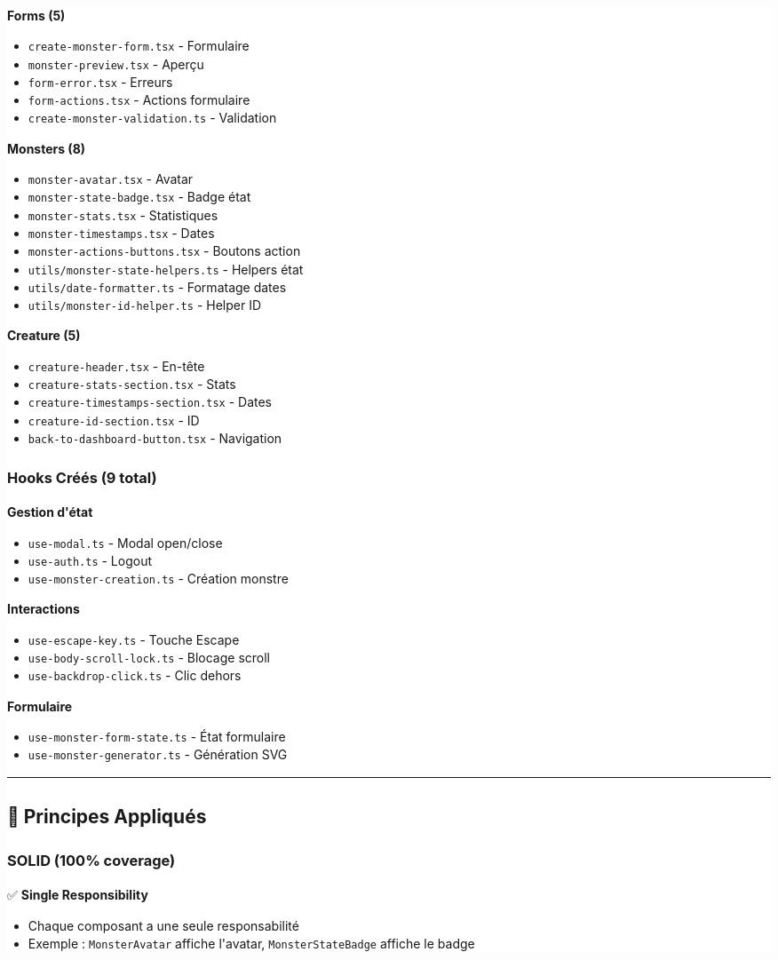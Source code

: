 **Forms (5)**

- `create-monster-form.tsx` - Formulaire
- `monster-preview.tsx` - Aperçu
- `form-error.tsx` - Erreurs
- `form-actions.tsx` - Actions formulaire
- `create-monster-validation.ts` - Validation

**Monsters (8)**

- `monster-avatar.tsx` - Avatar
- `monster-state-badge.tsx` - Badge état
- `monster-stats.tsx` - Statistiques
- `monster-timestamps.tsx` - Dates
- `monster-actions-buttons.tsx` - Boutons action
- `utils/monster-state-helpers.ts` - Helpers état
- `utils/date-formatter.ts` - Formatage dates
- `utils/monster-id-helper.ts` - Helper ID

**Creature (5)**

- `creature-header.tsx` - En-tête
- `creature-stats-section.tsx` - Stats
- `creature-timestamps-section.tsx` - Dates
- `creature-id-section.tsx` - ID
- `back-to-dashboard-button.tsx` - Navigation

### Hooks Créés (9 total)

**Gestion d'état**

- `use-modal.ts` - Modal open/close
- `use-auth.ts` - Logout
- `use-monster-creation.ts` - Création monstre

**Interactions**

- `use-escape-key.ts` - Touche Escape
- `use-body-scroll-lock.ts` - Blocage scroll
- `use-backdrop-click.ts` - Clic dehors

**Formulaire**

- `use-monster-form-state.ts` - État formulaire
- `use-monster-generator.ts` - Génération SVG

---

## 🎯 Principes Appliqués

### SOLID (100% coverage)

✅ **Single Responsibility**

- Chaque composant a une seule responsabilité
- Exemple : `MonsterAvatar` affiche l'avatar, `MonsterStateBadge` affiche le badge
